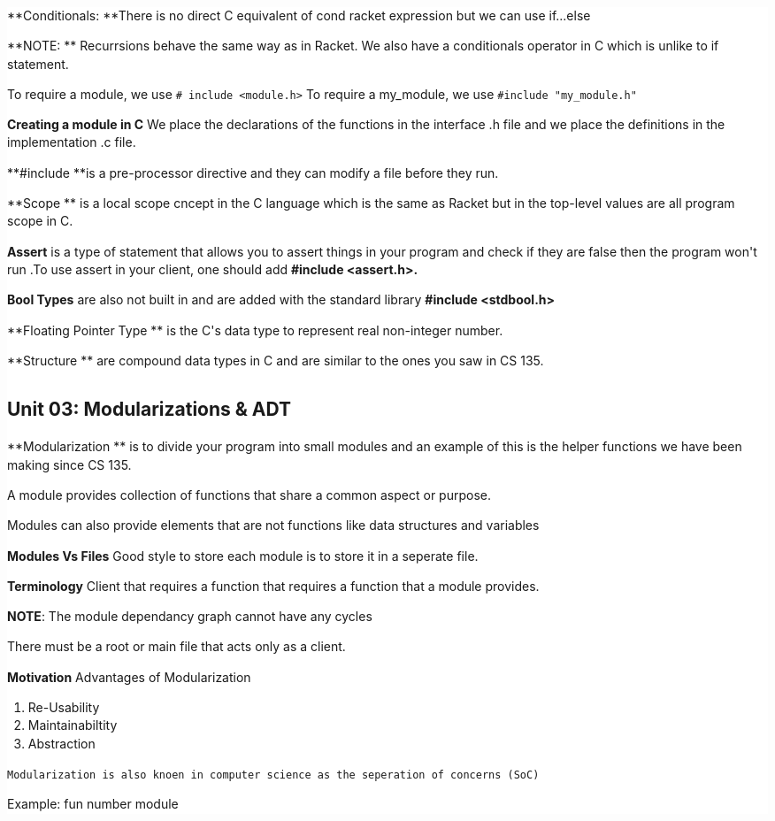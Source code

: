 **Conditionals: **There is no direct C equivalent of cond racket expression but we can use if...else

**NOTE: ** Recurrsions behave the same way as in Racket. We also have a conditionals operator in C which is unlike to if statement.

To require a module, we use `# include <module.h>`
To require a my_module, we use `#include "my_module.h"`

**Creating a module in C**
We place the declarations of the functions in the interface .h file and we place the definitions in the implementation .c file.

**#include **is a pre-processor directive and they can modify a file before they run.

**Scope ** is a local scope cncept in the C language which is the same as Racket but in the top-level values are all program scope in C.

**Assert** is a type of statement that allows you to assert things in your program and check if they are false then the program won't run .To use assert in your client, one should add **#include <assert.h>.**

**Bool Types** are also not built in and are added with the standard library **#include <stdbool.h>**

**Floating Pointer Type ** is the C's data type to represent real non-integer number.

**Structure ** are compound data types in C and are similar to the ones you saw in CS 135.

## 
## Unit 03: Modularizations & ADT

**Modularization ** is to divide your program into small modules and an example of this is the helper functions we have been making since CS 135.

A module provides collection of functions that share a common aspect or purpose.

Modules can also provide elements that are not functions like data structures and variables

**Modules Vs Files**
Good style to store each module is to store it in a seperate file.

**Terminology**
Client that requires a function that requires a function that a module provides.



**NOTE**: The module dependancy graph cannot have any cycles

There must be a root or main file that acts only as a client.

**Motivation**
Advantages of Modularization
1. Re-Usability
1. Maintainabiltity
1. Abstraction

`Modularization is also knoen in computer science as the seperation of concerns (SoC)`

Example: fun number module
